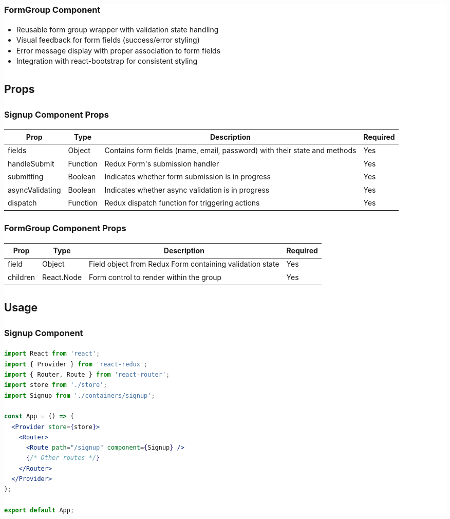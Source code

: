 ### FormGroup Component
- Reusable form group wrapper with validation state handling
- Visual feedback for form fields (success/error styling)
- Error message display with proper association to form fields
- Integration with react-bootstrap for consistent styling

## Props

### Signup Component Props

| Prop | Type | Description | Required |
|------|------|-------------|----------|
| fields | Object | Contains form fields (name, email, password) with their state and methods | Yes |
| handleSubmit | Function | Redux Form's submission handler | Yes |
| submitting | Boolean | Indicates whether form submission is in progress | Yes |
| asyncValidating | Boolean | Indicates whether async validation is in progress | Yes |
| dispatch | Function | Redux dispatch function for triggering actions | Yes |

### FormGroup Component Props

| Prop | Type | Description | Required |
|------|------|-------------|----------|
| field | Object | Field object from Redux Form containing validation state | Yes |
| children | React.Node | Form control to render within the group | Yes |

## Usage

### Signup Component

```jsx
import React from 'react';
import { Provider } from 'react-redux';
import { Router, Route } from 'react-router';
import store from './store';
import Signup from './containers/signup';

const App = () => (
  <Provider store={store}>
    <Router>
      <Route path="/signup" component={Signup} />
      {/* Other routes */}
    </Router>
  </Provider>
);

export default App;
```
